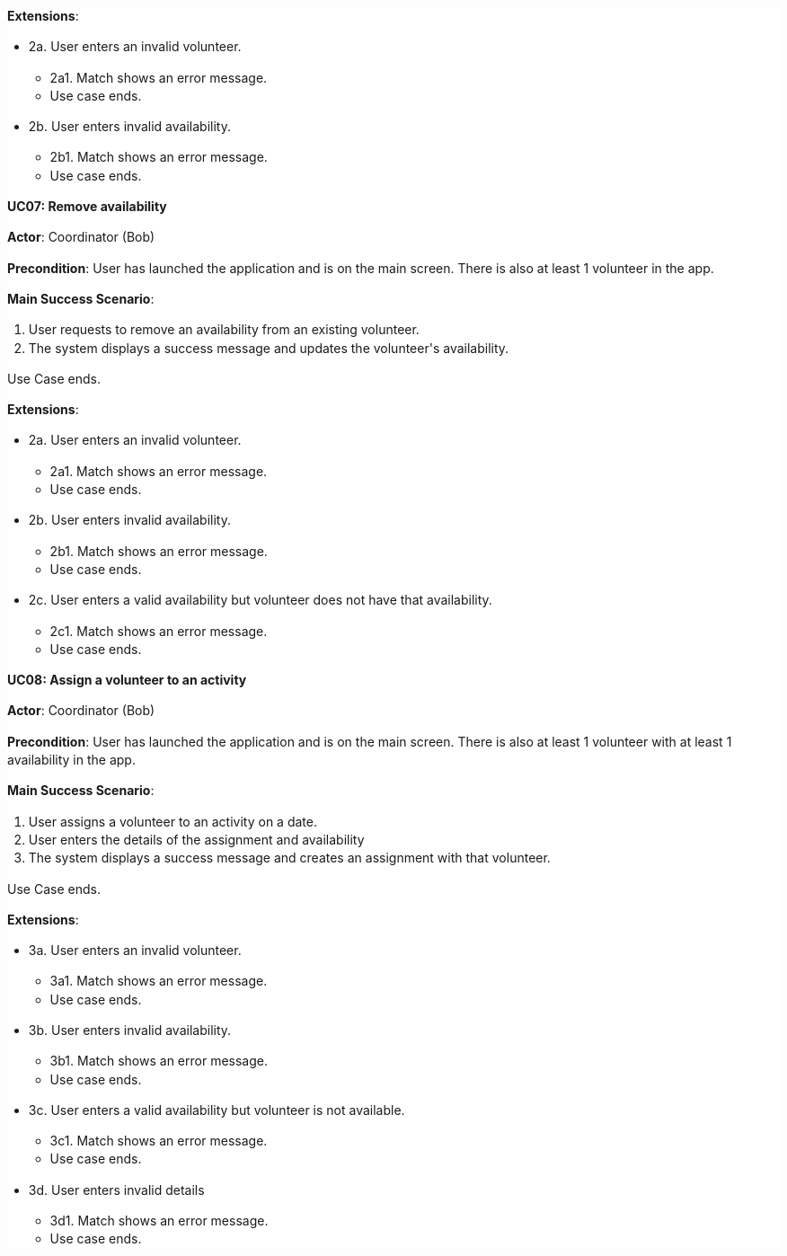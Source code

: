 **Extensions**:

- 2a. User enters an invalid volunteer.
    - 2a1. Match shows an error message.
    - Use case ends.

- 2b. User enters invalid availability.
    - 2b1. Match shows an error message.
    - Use case ends.


**UC07: Remove availability**

**Actor**: Coordinator (Bob)

**Precondition**: User has launched the application and is on the main screen. There is also at least 1 volunteer in the app.

**Main Success Scenario**:
1. User requests to remove an availability from an existing volunteer.
2. The system displays a success message and updates the volunteer's availability.

Use Case ends.

**Extensions**:

- 2a. User enters an invalid volunteer.
    - 2a1. Match shows an error message.
    - Use case ends.

- 2b. User enters invalid availability.
    - 2b1. Match shows an error message.
    - Use case ends.
- 2c. User enters a valid availability but volunteer does not have that availability.
    - 2c1. Match shows an error message.
    - Use case ends.

**UC08: Assign a volunteer to an activity**

**Actor**: Coordinator (Bob)

**Precondition**: User has launched the application and is on the main screen. There is also at least 1 volunteer with at least 1 availability in the app.

**Main Success Scenario**:
1. User assigns a volunteer to an activity on a date.
2. User enters the details of the assignment and availability
3. The system displays a success message and creates an assignment with that volunteer.

Use Case ends.

**Extensions**:

- 3a. User enters an invalid volunteer.
    - 3a1. Match shows an error message.
    - Use case ends.

- 3b. User enters invalid availability.
    - 3b1. Match shows an error message.
    - Use case ends.
- 3c. User enters a valid availability but volunteer is not available.
    - 3c1. Match shows an error message.
    - Use case ends.
- 3d. User enters invalid details
  - 3d1. Match shows an error message.
  - Use case ends.
